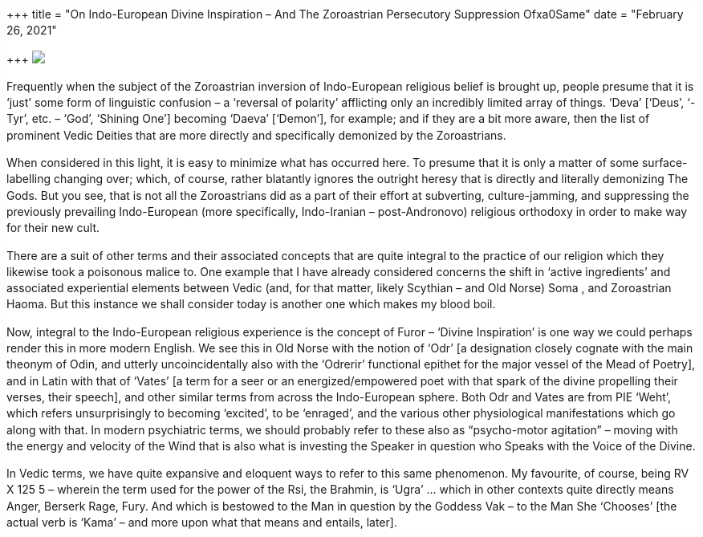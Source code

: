 +++
title = "On Indo-European Divine Inspiration – And The Zoroastrian Persecutory Suppression Ofxa0Same"
date = "February 26, 2021"

+++
![](https://aryaakasha.files.wordpress.com/2021/02/197928195_196632410.jpg?w=398)

Frequently when the subject of the Zoroastrian inversion of
Indo-European religious belief is brought up, people presume that it is
‘just’ some form of linguistic confusion – a ‘reversal of polarity’
afflicting only an incredibly limited array of things. ‘Deva’ \[‘Deus’,
‘-Tyr’, etc. – ‘God’, ‘Shining One’\] becoming ‘Daeva’ \[‘Demon’\], for
example; and if they are a bit more aware, then the list of prominent
Vedic Deities that are more directly and specifically demonized by the
Zoroastrians.

When considered in this light, it is easy to minimize what has occurred
here. To presume that it is only a matter of some surface-labelling
changing over; which, of course, rather blatantly ignores the outright
heresy that is directly and literally demonizing The Gods. But you see,
that is not all the Zoroastrians did as a part of their effort at
subverting, culture-jamming, and suppressing the previously prevailing
Indo-European (more specifically, Indo-Iranian – post-Andronovo)
religious orthodoxy in order to make way for their new cult.

There are a suit of other terms and their associated concepts that are
quite integral to the practice of our religion which they likewise took
a poisonous malice to. One example that I have already considered
concerns the shift in ‘active ingredients’ and associated experiential
elements between Vedic (and, for that matter, likely Scythian – and Old
Norse) Soma , and Zoroastrian Haoma. But this instance we shall consider
today is another one which makes my blood boil.

Now, integral to the Indo-European religious experience is the concept
of Furor – ‘Divine Inspiration’ is one way we could perhaps render this
in more modern English. We see this in Old Norse with the notion of
‘Odr’ \[a designation closely cognate with the main theonym of Odin, and
utterly uncoincidentally also with the ‘Odrerir’ functional epithet for
the major vessel of the Mead of Poetry\], and in Latin with that of
‘Vates’ \[a term for a seer or an energized/empowered poet with that
spark of the divine propelling their verses, their speech\], and other
similar terms from across the Indo-European sphere. Both Odr and Vates
are from PIE ‘Weht’, which refers unsurprisingly to becoming ‘excited’,
to be ‘enraged’, and the various other physiological manifestations
which go along with that. In modern psychiatric terms, we should
probably refer to these also as “psycho-motor agitation” – moving with
the energy and velocity of the Wind that is also what is investing the
Speaker in question who Speaks with the Voice of the Divine.

In Vedic terms, we have quite expansive and eloquent ways to refer to
this same phenomenon. My favourite, of course, being RV X 125 5 –
wherein the term used for the power of the Rsi, the Brahmin, is ‘Ugra’ …
which in other contexts quite directly means Anger, Berserk Rage, Fury.
And which is bestowed to the Man in question by the Goddess Vak – to the
Man She ‘Chooses’ \[the actual verb is ‘Kama’ – and more upon what that
means and entails, later\].
